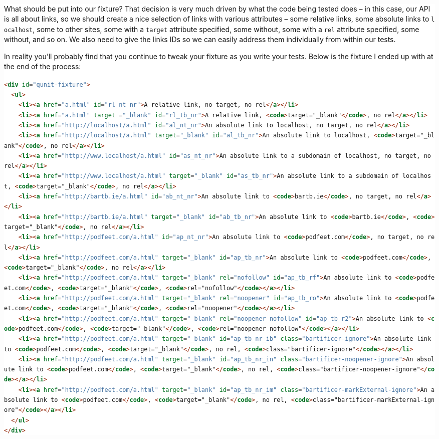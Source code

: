 What should be put into our fixture? That decision is very much driven by what the code being tested does – in this case, our API is all about links, so we should create a nice selection of links with various attributes – some relative links, some absolute links to `localhost`, some to other sites, some with a `target` attribute specified, some without, some with a `rel` attribute specified, some without, and so on. We also need to give the links IDs so we can easily address them individually from within our tests.

In reality you’ll probably find that you continue to tweak your fixture as you write your tests. Below is the fixture I ended up with at the end of the process:

```html
<div id="qunit-fixture">
  <ul>
    <li><a href="a.html" id="rl_nt_nr">A relative link, no target, no rel</a></li>
    <li><a href="a.html" target ="_blank" id="rl_tb_nr">A relative link, <code>target="_blank"</code>, no rel</a></li>
    <li><a href="http://localhost/a.html" id="al_nt_nr">An absolute link to localhost, no target, no rel</a></li>
    <li><a href="http://localhost/a.html" target="_blank" id="al_tb_nr">An absolute link to localhost, <code>target="_blank"</code>, no rel</a></li>
    <li><a href="http://www.localhost/a.html" id="as_nt_nr">An absolute link to a subdomain of localhost, no target, no rel</a></li>
    <li><a href="http://www.localhost/a.html" target="_blank" id="as_tb_nr">An absolute link to a subdomain of localhost, <code>target="_blank"</code>, no rel</a></li>
    <li><a href="http://bartb.ie/a.html" id="ab_nt_nr">An absolute link to <code>bartb.ie</code>, no target, no rel</a></li>
    <li><a href="http://bartb.ie/a.html" target="_blank" id="ab_tb_nr">An absolute link to <code>bartb.ie</code>, <code>target="_blank"</code>, no rel</a></li>
    <li><a href="http://podfeet.com/a.html" id="ap_nt_nr">An absolute link to <code>podfeet.com</code>, no target, no rel</a></li>
    <li><a href="http://podfeet.com/a.html" target="_blank" id="ap_tb_nr">An absolute link to <code>podfeet.com</code>, <code>target="_blank"</code>, no rel</a></li>
    <li><a href="http://podfeet.com/a.html" target="_blank" rel="nofollow" id="ap_tb_rf">An absolute link to <code>podfeet.com</code>, <code>target="_blank"</code>, <code>rel="nofollow"</code></a></li>
    <li><a href="http://podfeet.com/a.html" target="_blank" rel="noopener" id="ap_tb_ro">An absolute link to <code>podfeet.com</code>, <code>target="_blank"</code>, <code>rel="noopener"</code></a></li>
    <li><a href="http://podfeet.com/a.html" target="_blank" rel="noopener nofollow" id="ap_tb_r2">An absolute link to <code>podfeet.com</code>, <code>target="_blank"</code>, <code>rel="noopener nofollow"</code></a></li>
    <li><a href="http://podfeet.com/a.html" target="_blank" id="ap_tb_nr_ib" class="bartificer-ignore">An absolute link to <code>podfeet.com</code>, <code>target="_blank"</code>, no rel, <code>class="bartificer-ignore"</code></a></li>
    <li><a href="http://podfeet.com/a.html" target="_blank" id="ap_tb_nr_in" class="bartificer-noopener-ignore">An absolute link to <code>podfeet.com</code>, <code>target="_blank"</code>, no rel, <code>class="bartificer-noopener-ignore"</code></a></li>
    <li><a href="http://podfeet.com/a.html" target="_blank" id="ap_tb_nr_im" class="bartificer-markExternal-ignore">An absolute link to <code>podfeet.com</code>, <code>target="_blank"</code>, no rel, <code>class="bartificer-markExternal-ignore"</code></a></li>
  </ul>
</div>
```
